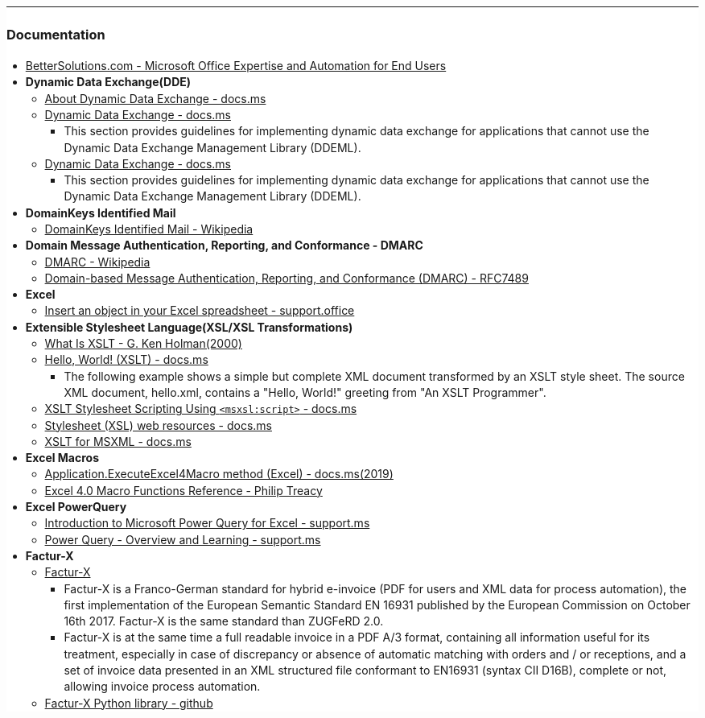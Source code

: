 









----------
### <a name="documentation"> Documentation
* [BetterSolutions.com - Microsoft Office Expertise and Automation for End Users](https://bettersolutions.com/index.htm)
* **Dynamic Data Exchange(DDE)**<a name="ddde"></a>
	* [About Dynamic Data Exchange - docs.ms](https://docs.microsoft.com/en-us/windows/desktop/dataxchg/about-dynamic-data-exchange)
	* [Dynamic Data Exchange - docs.ms](https://docs.microsoft.com/en-us/windows/desktop/dataxchg/dynamic-data-exchange)
		* This section provides guidelines for implementing dynamic data exchange for applications that cannot use the Dynamic Data Exchange Management Library (DDEML). 
	* [Dynamic Data Exchange - docs.ms](https://docs.microsoft.com/en-us/windows/desktop/dataxchg/dynamic-data-exchange)
		* This section provides guidelines for implementing dynamic data exchange for applications that cannot use the Dynamic Data Exchange Management Library (DDEML). 
* **DomainKeys Identified Mail**<a name="ddkim"></a>
	* [DomainKeys Identified Mail - Wikipedia](https://en.wikipedia.org/wiki/DomainKeys_Identified_Mail)
* **Domain Message Authentication, Reporting, and Conformance - DMARC**<a name="ddmarc"></a>
	* [DMARC - Wikipedia](https://en.wikipedia.org/wiki/DMARC)
	* [Domain-based Message Authentication, Reporting, and Conformance (DMARC) - RFC7489](https://tools.ietf.org/html/rfc7489)
* **Excel**
	* [Insert an object in your Excel spreadsheet - support.office](https://support.office.com/en-us/article/Insert-an-object-in-your-Excel-spreadsheet-e73867b2-2988-4116-8d85-f5769ea435ba)
* **Extensible Stylesheet Language(XSL/XSL Transformations)**
	* [What Is XSLT - G. Ken Holman(2000)](https://www.xml.com/pub/a/2000/08/holman/)
	* [Hello, World! (XSLT) - docs.ms](https://docs.microsoft.com/en-us/previous-versions/windows/desktop/ms765388(v=vs.85))
		* The following example shows a simple but complete XML document transformed by an XSLT style sheet. The source XML document, hello.xml, contains a "Hello, World!" greeting from "An XSLT Programmer".
	* [XSLT Stylesheet Scripting Using `<msxsl:script>` - docs.ms](https://docs.microsoft.com/en-us/dotnet/standard/data/xml/xslt-stylesheet-scripting-using-msxsl-script)
	* [Stylesheet (XSL) web resources - docs.ms](https://docs.microsoft.com/en-us/dynamics365/customerengagement/on-premises/developer/stylesheet-xsl-web-resources)
	* [XSLT for MSXML - docs.ms](https://docs.microsoft.com/en-us/previous-versions/windows/desktop/ms759204(v=vs.85))
* **Excel Macros**<a name="excelm"></a>
	* [Application.ExecuteExcel4Macro method (Excel) - docs.ms(2019)](https://docs.microsoft.com/en-us/office/vba/api/excel.application.executeexcel4macro)
	* [Excel 4.0 Macro Functions Reference - Philip Treacy](https://d13ot9o61jdzpp.cloudfront.net/files/Excel%204.0%20Macro%20Functions%20Reference.pdf)
* **Excel PowerQuery**
	* [Introduction to Microsoft Power Query for Excel - support.ms](https://support.microsoft.com/en-us/office/introduction-to-microsoft-power-query-for-excel-6e92e2f4-2079-4e1f-bad5-89f6269cd605)
	* [Power Query - Overview and Learning - support.ms](https://support.microsoft.com/en-us/office/power-query-overview-and-learning-ed614c81-4b00-4291-bd3a-55d80767f81d?ui=en-us&rs=en-us&ad=us)
* **Factur-X**<a name="dfx"></a>
	* [Factur-X](http://fnfe-mpe.org/factur-x/factur-x_en/)
		* Factur-X is a Franco-German standard for hybrid e-invoice (PDF for users and XML data for process automation), the first implementation of the European Semantic Standard EN 16931 published by the European Commission on October 16th 2017. Factur-X is the same standard than ZUGFeRD 2.0.
		* Factur-X is at the same time a full readable invoice in a PDF A/3 format, containing all information useful for its treatment, especially in case of discrepancy or absence of automatic matching with orders and / or receptions, and a set of invoice data presented in an XML structured file conformant to EN16931 (syntax CII D16B), complete or not, allowing invoice process automation.
	* [Factur-X Python library - github](https://github.com/invoice-x/factur-x-ng)